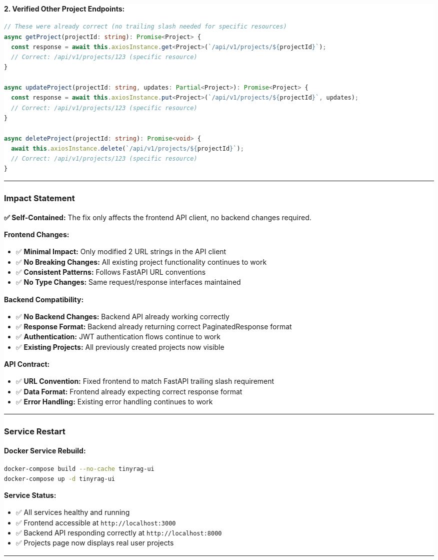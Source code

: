 **2. Verified Other Project Endpoints:**
```typescript
// These were already correct (no trailing slash needed for specific resources)
async getProject(projectId: string): Promise<Project> {
  const response = await this.axiosInstance.get<Project>(`/api/v1/projects/${projectId}`);
  // Correct: /api/v1/projects/123 (specific resource)
}

async updateProject(projectId: string, updates: Partial<Project>): Promise<Project> {
  const response = await this.axiosInstance.put<Project>(`/api/v1/projects/${projectId}`, updates);
  // Correct: /api/v1/projects/123 (specific resource)
}

async deleteProject(projectId: string): Promise<void> {
  await this.axiosInstance.delete(`/api/v1/projects/${projectId}`);
  // Correct: /api/v1/projects/123 (specific resource)
}
```

---

### **Impact Statement**

**✅ Self-Contained:** The fix only affects the frontend API client, no backend changes required.

**Frontend Changes:**
- ✅ **Minimal Impact:** Only modified 2 URL strings in the API client
- ✅ **No Breaking Changes:** All existing project functionality continues to work
- ✅ **Consistent Patterns:** Follows FastAPI URL conventions
- ✅ **No Type Changes:** Same request/response interfaces maintained

**Backend Compatibility:**
- ✅ **No Backend Changes:** Backend API already working correctly
- ✅ **Response Format:** Backend already returning correct PaginatedResponse format
- ✅ **Authentication:** JWT authentication flows continue to work
- ✅ **Existing Projects:** All previously created projects now visible

**API Contract:**
- ✅ **URL Convention:** Fixed frontend to match FastAPI trailing slash requirement
- ✅ **Data Format:** Frontend already expecting correct response format
- ✅ **Error Handling:** Existing error handling continues to work

---

### **Service Restart**

**Docker Service Rebuild:**
```bash
docker-compose build --no-cache tinyrag-ui
docker-compose up -d tinyrag-ui
```

**Service Status:**
- ✅ All services healthy and running
- ✅ Frontend accessible at `http://localhost:3000`  
- ✅ Backend API responding correctly at `http://localhost:8000`
- ✅ Projects page now displays real user projects

---